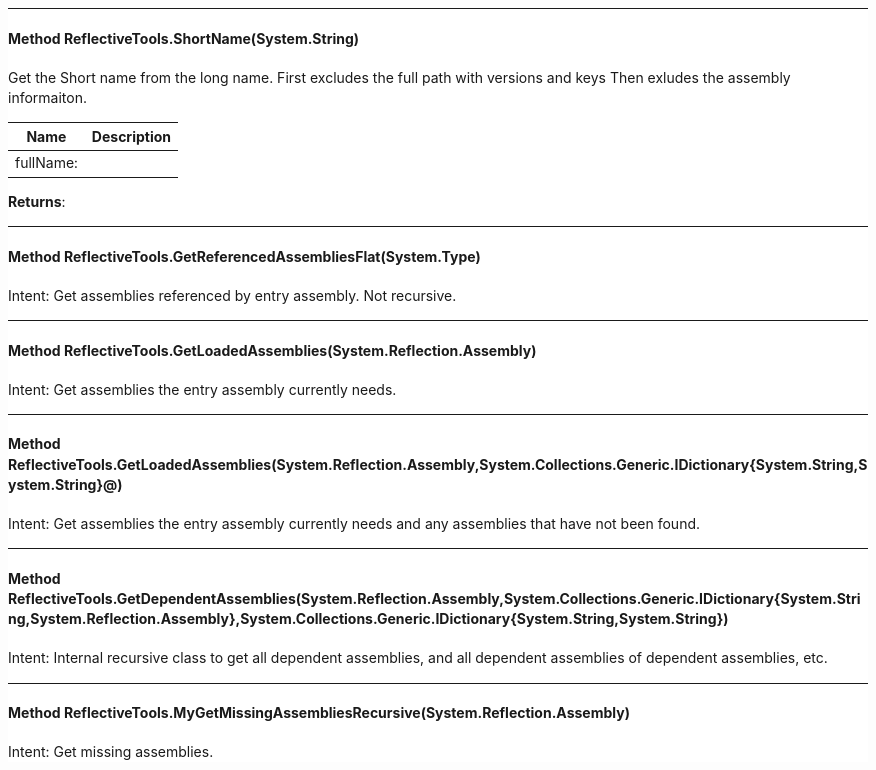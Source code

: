 

---
#### Method ReflectiveTools.ShortName(System.String)

 Get the Short name from the long name. First excludes the full path with versions and keys Then exludes the assembly informaiton. 

|Name | Description |
|-----|------|
|fullName: ||
**Returns**: 



---
#### Method ReflectiveTools.GetReferencedAssembliesFlat(System.Type)

 Intent: Get assemblies referenced by entry assembly. Not recursive. 



---
#### Method ReflectiveTools.GetLoadedAssemblies(System.Reflection.Assembly)

 Intent: Get assemblies the entry assembly currently needs. 



---
#### Method ReflectiveTools.GetLoadedAssemblies(System.Reflection.Assembly,System.Collections.Generic.IDictionary{System.String,System.String}@)

 Intent: Get assemblies the entry assembly currently needs and any assemblies that have not been found. 



---
#### Method ReflectiveTools.GetDependentAssemblies(System.Reflection.Assembly,System.Collections.Generic.IDictionary{System.String,System.Reflection.Assembly},System.Collections.Generic.IDictionary{System.String,System.String})

 Intent: Internal recursive class to get all dependent assemblies, and all dependent assemblies of dependent assemblies, etc. 



---
#### Method ReflectiveTools.MyGetMissingAssembliesRecursive(System.Reflection.Assembly)

 Intent: Get missing assemblies. 

